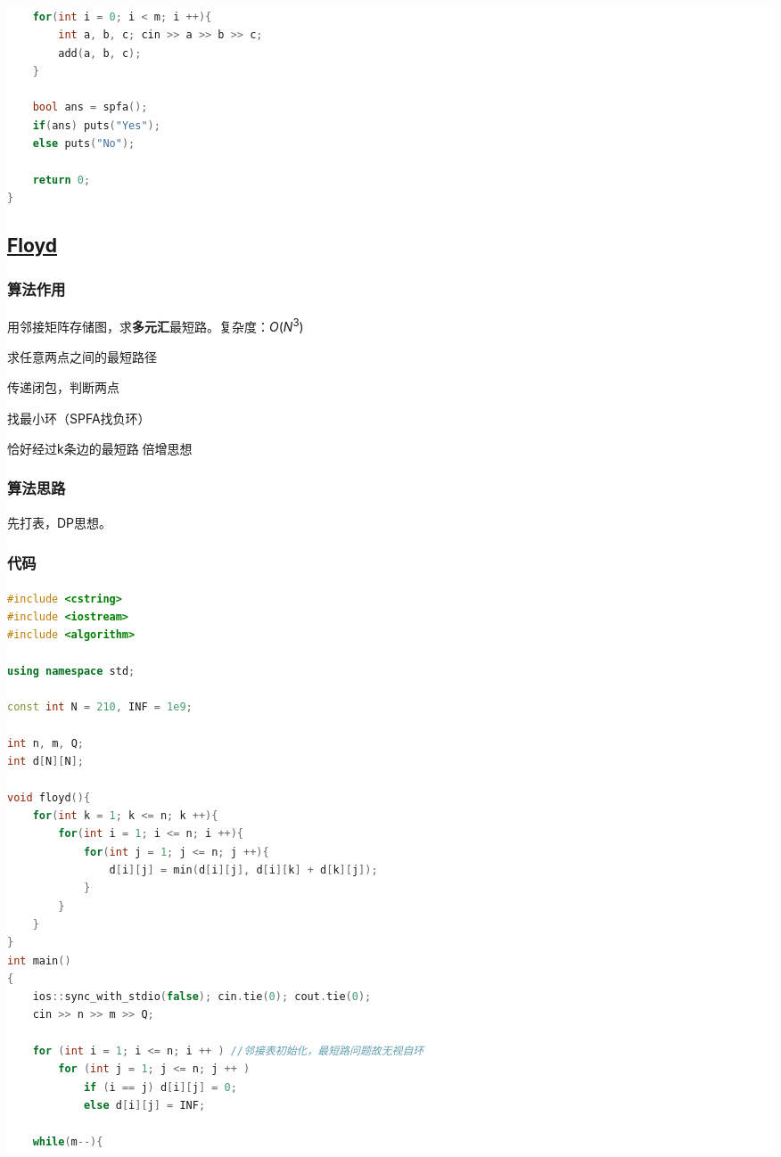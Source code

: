 ```cpp
    for(int i = 0; i < m; i ++){
        int a, b, c; cin >> a >> b >> c;
        add(a, b, c);
    }

    bool ans = spfa();
    if(ans) puts("Yes");
    else puts("No");

    return 0;
}
```

## [Floyd](https://www.acwing.com/problem/content/856/)

### 算法作用

用邻接矩阵存储图，求**多元汇**最短路。复杂度：$O(N^3)$

求任意两点之间的最短路径

传递闭包，判断两点

找最小环（SPFA找负环）

恰好经过k条边的最短路 倍增思想

### 算法思路

先打表，DP思想。 

### 代码

```cpp
#include <cstring>
#include <iostream>
#include <algorithm>

using namespace std;

const int N = 210, INF = 1e9;

int n, m, Q;
int d[N][N];

void floyd(){
    for(int k = 1; k <= n; k ++){
        for(int i = 1; i <= n; i ++){
            for(int j = 1; j <= n; j ++){
                d[i][j] = min(d[i][j], d[i][k] + d[k][j]);
            }
        }
    }
}
int main()
{
    ios::sync_with_stdio(false); cin.tie(0); cout.tie(0);
    cin >> n >> m >> Q;

    for (int i = 1; i <= n; i ++ ) //邻接表初始化，最短路问题故无视自环
        for (int j = 1; j <= n; j ++ )
            if (i == j) d[i][j] = 0;
            else d[i][j] = INF;

    while(m--){
```